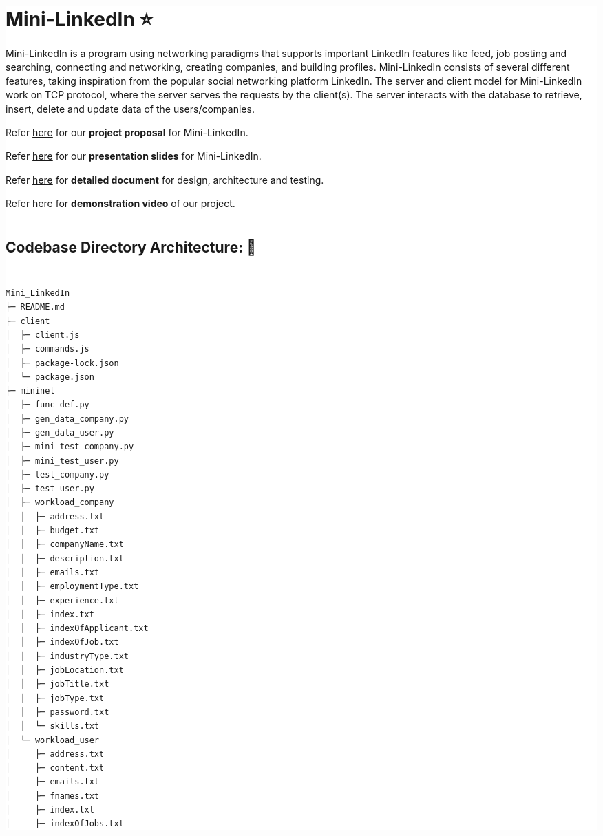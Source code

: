 # Mini-LinkedIn ⭐

Mini-LinkedIn is a program using networking paradigms that supports important LinkedIn features like feed, job posting and searching, connecting and networking, creating companies, and building profiles. Mini-LinkedIn consists of several different features, taking inspiration from the popular social networking platform LinkedIn. The server and client model for Mini-LinkedIn work on TCP protocol, where the server serves the requests by the client(s). The server interacts with the database to retrieve, insert, delete and update data of the users/companies.

Refer [here](./architecture/Project_Proposal_Mini_LinkedIn.pdf) for our **project proposal** for Mini-LinkedIn.

Refer [here](./architecture/Mini-Linkedin_Presentation.pdf) for our **presentation slides** for Mini-LinkedIn.

Refer [here](./architecture/Mini-LinkedIn_Design_Document.pdf) for **detailed document** for design, architecture and testing.

Refer [here](https://drive.google.com/file/d/1vJW2BivOlTaVQUtTXIGNVeY_G1q-XK-u/view?usp=drivesdk) for **demonstration video** of our project. 

#
## Codebase Directory Architecture: 📁
#
```
Mini_LinkedIn
├─ README.md
├─ client
│  ├─ client.js
│  ├─ commands.js
│  ├─ package-lock.json
│  └─ package.json
├─ mininet
│  ├─ func_def.py
│  ├─ gen_data_company.py
│  ├─ gen_data_user.py
│  ├─ mini_test_company.py
│  ├─ mini_test_user.py
│  ├─ test_company.py
│  ├─ test_user.py
│  ├─ workload_company
│  │  ├─ address.txt
│  │  ├─ budget.txt
│  │  ├─ companyName.txt
│  │  ├─ description.txt
│  │  ├─ emails.txt
│  │  ├─ employmentType.txt
│  │  ├─ experience.txt
│  │  ├─ index.txt
│  │  ├─ indexOfApplicant.txt
│  │  ├─ indexOfJob.txt
│  │  ├─ industryType.txt
│  │  ├─ jobLocation.txt
│  │  ├─ jobTitle.txt
│  │  ├─ jobType.txt
│  │  ├─ password.txt
│  │  └─ skills.txt
│  └─ workload_user
│     ├─ address.txt
│     ├─ content.txt
│     ├─ emails.txt
│     ├─ fnames.txt
│     ├─ index.txt
│     ├─ indexOfJobs.txt
```